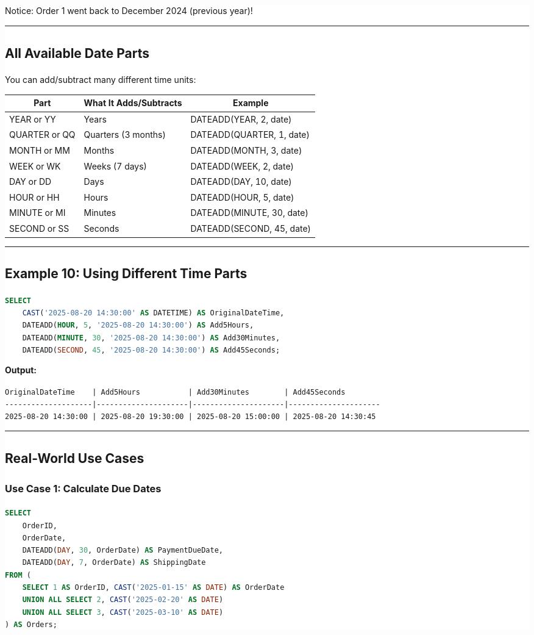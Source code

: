 Notice: Order 1 went back to December 2024 (previous year)!

---

## All Available Date Parts

You can add/subtract many different time units:

| Part | What It Adds/Subtracts | Example |
|------|------------------------|---------|
| YEAR or YY | Years | DATEADD(YEAR, 2, date) |
| QUARTER or QQ | Quarters (3 months) | DATEADD(QUARTER, 1, date) |
| MONTH or MM | Months | DATEADD(MONTH, 3, date) |
| WEEK or WK | Weeks (7 days) | DATEADD(WEEK, 2, date) |
| DAY or DD | Days | DATEADD(DAY, 10, date) |
| HOUR or HH | Hours | DATEADD(HOUR, 5, date) |
| MINUTE or MI | Minutes | DATEADD(MINUTE, 30, date) |
| SECOND or SS | Seconds | DATEADD(SECOND, 45, date) |

---

## Example 10: Using Different Time Parts

```sql
SELECT 
    CAST('2025-08-20 14:30:00' AS DATETIME) AS OriginalDateTime,
    DATEADD(HOUR, 5, '2025-08-20 14:30:00') AS Add5Hours,
    DATEADD(MINUTE, 30, '2025-08-20 14:30:00') AS Add30Minutes,
    DATEADD(SECOND, 45, '2025-08-20 14:30:00') AS Add45Seconds;
```

**Output:**
```
OriginalDateTime    | Add5Hours           | Add30Minutes        | Add45Seconds
--------------------|---------------------|---------------------|---------------------
2025-08-20 14:30:00 | 2025-08-20 19:30:00 | 2025-08-20 15:00:00 | 2025-08-20 14:30:45
```

---

## Real-World Use Cases

### Use Case 1: Calculate Due Dates

```sql
SELECT 
    OrderID,
    OrderDate,
    DATEADD(DAY, 30, OrderDate) AS PaymentDueDate,
    DATEADD(DAY, 7, OrderDate) AS ShippingDate
FROM (
    SELECT 1 AS OrderID, CAST('2025-01-15' AS DATE) AS OrderDate
    UNION ALL SELECT 2, CAST('2025-02-20' AS DATE)
    UNION ALL SELECT 3, CAST('2025-03-10' AS DATE)
) AS Orders;
```
